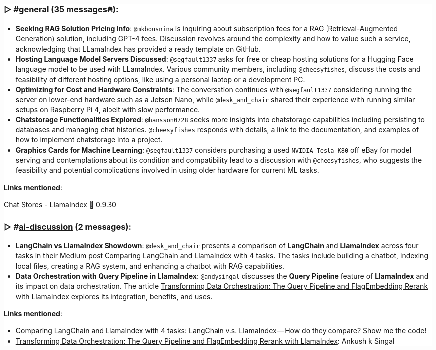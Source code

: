 
### ▷ #[general](https://discord.com/channels/1059199217496772688/1059201661417037995/) (35 messages🔥): 
        
- **Seeking RAG Solution Pricing Info**: `@mkbousnina` is inquiring about subscription fees for a RAG (Retrieval-Augmented Generation) solution, including GPT-4 fees. Discussion revolves around the complexity and how to value such a service, acknowledging that LLamaIndex has provided a ready template on GitHub.
- **Hosting Language Model Servers Discussed**: `@segfault1337` asks for free or cheap hosting solutions for a Hugging Face language model to be used with LLamaIndex. Various community members, including `@cheesyfishes`, discuss the costs and feasibility of different hosting options, like using a personal laptop or a development PC.
- **Optimizing for Cost and Hardware Constraints**: The conversation continues with `@segfault1337` considering running the server on lower-end hardware such as a Jetson Nano, while `@desk_and_chair` shared their experience with running similar setups on Raspberry Pi 4, albeit with slow performance.
- **Chatstorage Functionalities Explored**: `@hansson0728` seeks more insights into chatstorage capabilities including persisting to databases and managing chat histories. `@cheesyfishes` responds with details, a link to the documentation, and examples of how to implement chatstorage into a project.
- **Graphics Cards for Machine Learning**: `@segfault1337` considers purchasing a used `NVIDIA Tesla K80` off eBay for model serving and contemplations about its condition and compatibility lead to a discussion with `@cheesyfishes`, who suggests the feasibility and potential complications involved in using older hardware for current ML tasks.

**Links mentioned**:

[Chat Stores - LlamaIndex 🦙 0.9.30](https://docs.llamaindex.ai/en/stable/module_guides/storing/chat_stores.html#chat-stores)


### ▷ #[ai-discussion](https://discord.com/channels/1059199217496772688/1100478495295017063/) (2 messages): 
        
- **LangChain vs LlamaIndex Showdown**: `@desk_and_chair` presents a comparison of **LangChain** and **LlamaIndex** across four tasks in their Medium post [Comparing LangChain and LlamaIndex with 4 tasks](https://lmy.medium.com/comparing-langchain-and-llamaindex-with-4-tasks-2970140edf33). The tasks include building a chatbot, indexing local files, creating a RAG system, and enhancing a chatbot with RAG capabilities.
- **Data Orchestration with Query Pipeline in LlamaIndex**: `@andysingal` discusses the **Query Pipeline** feature of **LlamaIndex** and its impact on data orchestration. The article [Transforming Data Orchestration: The Query Pipeline and FlagEmbedding Rerank with LlamaIndex](https://ai.gopubby.com/transforming-data-orchestration-the-query-pipeline-and-flagembedding-rerank-with-llamaindex-dee5a2e9a797) explores its integration, benefits, and uses.

**Links mentioned**:

- [Comparing LangChain and LlamaIndex with 4 tasks](https://lmy.medium.com/comparing-langchain-and-llamaindex-with-4-tasks-2970140edf33): LangChain v.s. LlamaIndex — How do they compare? Show me the code!
- [Transforming Data Orchestration: The Query Pipeline and FlagEmbedding Rerank with LlamaIndex](https://ai.gopubby.com/transforming-data-orchestration-the-query-pipeline-and-flagembedding-rerank-with-llamaindex-dee5a2e9a797): Ankush k Singal
